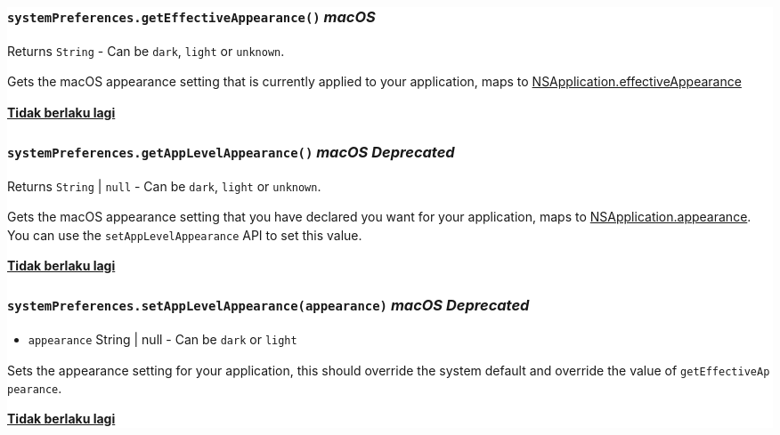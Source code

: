 <h3 spaces-before="0">
  <code>systemPreferences.getEffectiveAppearance()</code> <em x-id="4">macOS</em>
</h3>

<p spaces-before="0">
  Returns <code>String</code> - Can be <code>dark</code>, <code>light</code> or <code>unknown</code>.
</p>

<p spaces-before="0">
  Gets the macOS appearance setting that is currently applied to your application, maps to <a href="https://developer.apple.com/documentation/appkit/nsapplication/2967171-effectiveappearance?language=objc">NSApplication.effectiveAppearance</a>
</p>

<p spaces-before="0">
  <strong x-id="1"><a href="modernization/property-updates.md">Tidak berlaku lagi</a></strong>
</p>

<h3 spaces-before="0">
  <code>systemPreferences.getAppLevelAppearance()</code> <em x-id="4">macOS</em> <em x-id="4">Deprecated</em>
</h3>

<p spaces-before="0">
  Returns <code>String</code> | <code>null</code> - Can be <code>dark</code>, <code>light</code> or <code>unknown</code>.
</p>

<p spaces-before="0">
  Gets the macOS appearance setting that you have declared you want for your application, maps to <a href="https://developer.apple.com/documentation/appkit/nsapplication/2967170-appearance?language=objc">NSApplication.appearance</a>. You can use the <code>setAppLevelAppearance</code> API to set this value.
</p>

<p spaces-before="0">
  <strong x-id="1"><a href="modernization/property-updates.md">Tidak berlaku lagi</a></strong>
</p>

<h3 spaces-before="0">
  <code>systemPreferences.setAppLevelAppearance(appearance)</code> <em x-id="4">macOS</em> <em x-id="4">Deprecated</em>
</h3>

<ul>
  <li>
    <code>appearance</code> String | null - Can be <code>dark</code> or <code>light</code>
  </li>
</ul>

<p spaces-before="0">
  Sets the appearance setting for your application, this should override the system default and override the value of <code>getEffectiveAppearance</code>.
</p>

<p spaces-before="0">
  <strong x-id="1"><a href="modernization/property-updates.md">Tidak berlaku lagi</a></strong>
</p>
